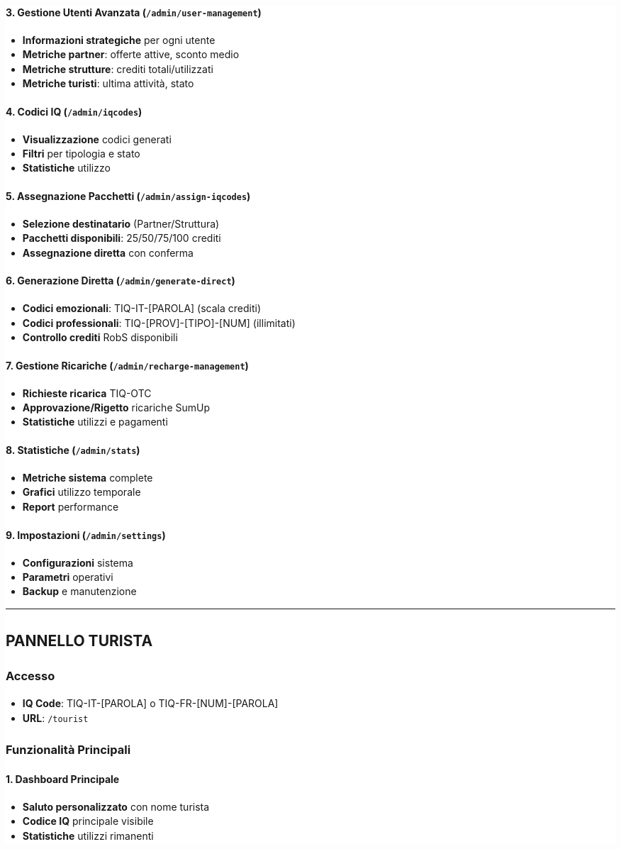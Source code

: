 #### 3. Gestione Utenti Avanzata (`/admin/user-management`)
- **Informazioni strategiche** per ogni utente
- **Metriche partner**: offerte attive, sconto medio
- **Metriche strutture**: crediti totali/utilizzati
- **Metriche turisti**: ultima attività, stato

#### 4. Codici IQ (`/admin/iqcodes`)
- **Visualizzazione** codici generati
- **Filtri** per tipologia e stato
- **Statistiche** utilizzo

#### 5. Assegnazione Pacchetti (`/admin/assign-iqcodes`)
- **Selezione destinatario** (Partner/Struttura)
- **Pacchetti disponibili**: 25/50/75/100 crediti
- **Assegnazione diretta** con conferma

#### 6. Generazione Diretta (`/admin/generate-direct`)
- **Codici emozionali**: TIQ-IT-[PAROLA] (scala crediti)
- **Codici professionali**: TIQ-[PROV]-[TIPO]-[NUM] (illimitati)
- **Controllo crediti** RobS disponibili

#### 7. Gestione Ricariche (`/admin/recharge-management`)
- **Richieste ricarica** TIQ-OTC
- **Approvazione/Rigetto** ricariche SumUp
- **Statistiche** utilizzi e pagamenti

#### 8. Statistiche (`/admin/stats`)
- **Metriche sistema** complete
- **Grafici** utilizzo temporale
- **Report** performance

#### 9. Impostazioni (`/admin/settings`)
- **Configurazioni** sistema
- **Parametri** operativi
- **Backup** e manutenzione

---

## PANNELLO TURISTA

### Accesso
- **IQ Code**: TIQ-IT-[PAROLA] o TIQ-FR-[NUM]-[PAROLA]
- **URL**: `/tourist`

### Funzionalità Principali

#### 1. Dashboard Principale
- **Saluto personalizzato** con nome turista
- **Codice IQ** principale visibile
- **Statistiche** utilizzi rimanenti
